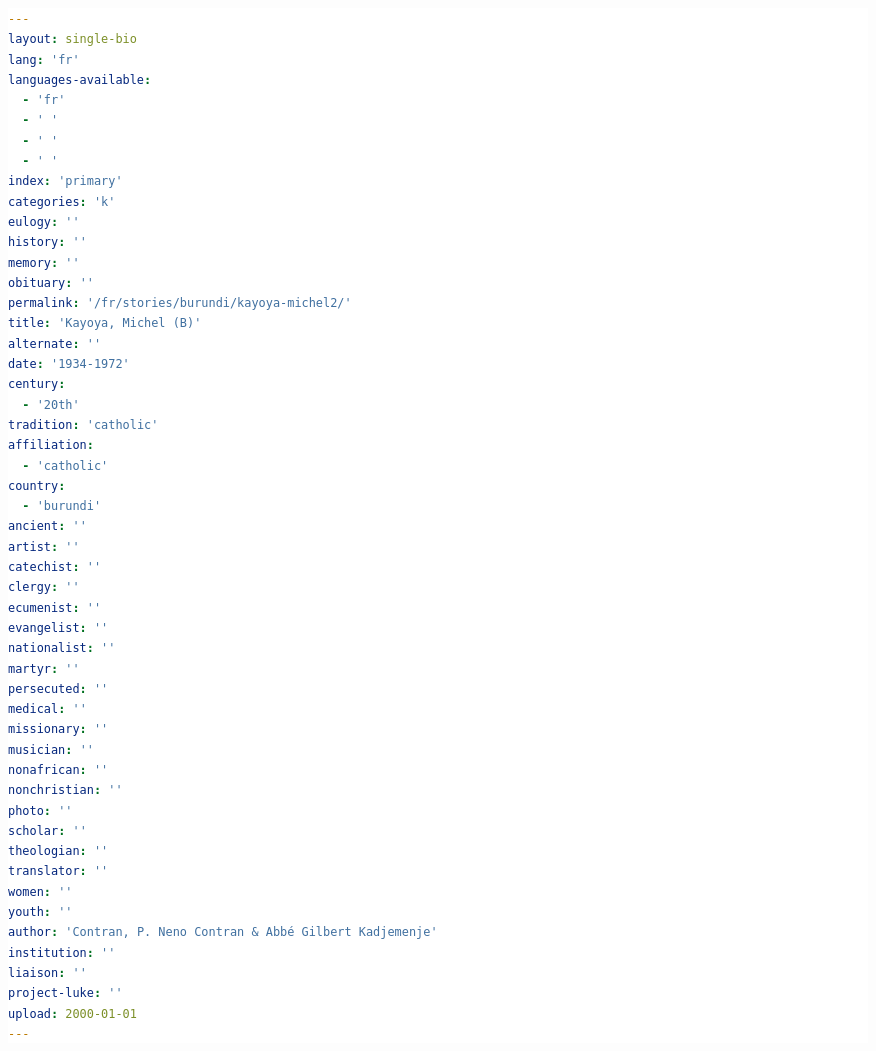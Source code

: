 ```yaml
---
layout: single-bio
lang: 'fr'
languages-available:
  - 'fr'
  - ' '
  - ' '
  - ' '
index: 'primary'
categories: 'k'
eulogy: ''
history: ''
memory: ''
obituary: ''
permalink: '/fr/stories/burundi/kayoya-michel2/'
title: 'Kayoya, Michel (B)'
alternate: ''
date: '1934-1972'
century:
  - '20th'
tradition: 'catholic'
affiliation:
  - 'catholic'
country:
  - 'burundi'
ancient: ''
artist: ''
catechist: ''
clergy: ''
ecumenist: ''
evangelist: ''
nationalist: ''
martyr: ''
persecuted: ''
medical: ''
missionary: ''
musician: ''
nonafrican: ''
nonchristian: ''
photo: ''
scholar: ''
theologian: ''
translator: ''
women: ''
youth: ''
author: 'Contran, P. Neno Contran & Abbé Gilbert Kadjemenje'
institution: ''
liaison: ''
project-luke: ''
upload: 2000-01-01
---
```
